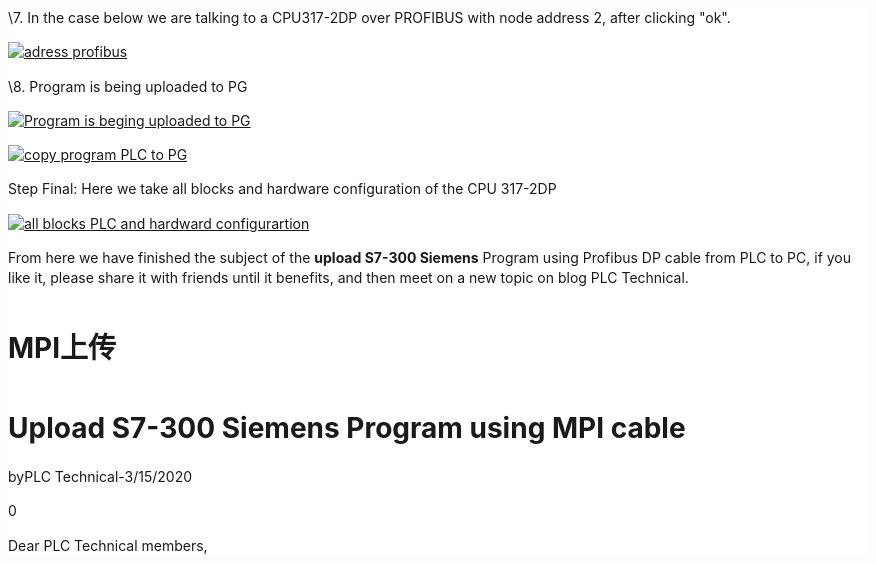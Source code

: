 

\7. In the case below we are talking to a CPU317-2DP over PROFIBUS with node address 2, after clicking "ok".







[![adress profibus](E:\codes\Industry\Siemens\上载\Imag\adress-profibus.webp)](https://1.bp.blogspot.com/-3c56w_XWt98/XmKmItNM4NI/AAAAAAAAHWY/F1YAfUK2_L4xTtazYHcRJrwDtVZTGFh9gCNcBGAsYHQ/s1600/adress-profibus.webp)

\8. Program is being uploaded to PG





[![Program is beging  uploaded to PG](E:\codes\Industry\Siemens\上载\Imag\charge+PLC+program+to+PG.webp)](https://1.bp.blogspot.com/-pzaGOo9msGA/XmNpz4YKwyI/AAAAAAAAHWo/ULy4ZRNTK_w43Y8OsgF0WDWX3csUPu5bgCNcBGAsYHQ/s1600/charge%2BPLC%2Bprogram%2Bto%2BPG.webp)



[![copy program PLC to PG](E:\codes\Industry\Siemens\上载\Imag\copy+program+PLC+to+PG.webp)](https://1.bp.blogspot.com/-6ZEH9Wj-Jf0/XmNqwW39zyI/AAAAAAAAHWw/L-4yi0WYDfgG-Rhry4hRHftJA0UI_McgwCNcBGAsYHQ/s1600/copy%2Bprogram%2BPLC%2Bto%2BPG.webp)





Step Final: Here we take all blocks and hardware configuration of the CPU 317-2DP





[![all blocks  PLC and hardward configurartion](E:\codes\Industry\Siemens\上载\Imag\all+blocks++PLC+and+hardward+configurartion.webp)](https://1.bp.blogspot.com/-H7LApq8vrEc/XmNrhtvRjTI/AAAAAAAAHW4/-3_AiP4ymzMZnePspNWLHHiWa-7wYetiQCNcBGAsYHQ/s1600/all%2Bblocks%2B%2BPLC%2Band%2Bhardward%2Bconfigurartion.webp)






From here we have finished the subject of the **upload S7-300 Siemens** Program using Profibus DP cable from PLC to PC, if you like it, please share it with friends until it benefits, and then meet on a new topic on blog PLC Technical. 

# MPI上传

# Upload S7-300 Siemens Program using MPI cable

byPLC Technical-3/15/2020

0

Dear PLC Technical members,

